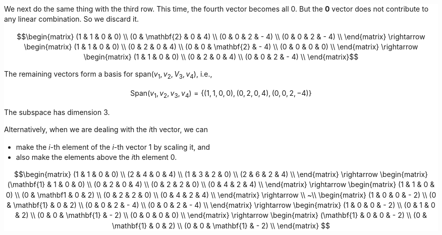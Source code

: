 We next do the same thing with the third row. This time, the fourth vector becomes all 0. But the $\mathbf 0$ vector does not contribute to any linear combination. So we discard it.

$$\begin{matrix}
(1 & 1 & 0 & 0) \\
(0 & \mathbf{2} & 0 & 4) \\
(0 & 0 & 2 & - 4) \\
(0 & 0 & 2 & - 4) \\
\end{matrix} \rightarrow \begin{matrix}
(1 & 1 & 0 & 0) \\
(0 & 2 & 0 & 4) \\
(0 & 0 & \mathbf{2} & - 4) \\
(0 & 0 & 0 & 0) \\
\end{matrix} \rightarrow \begin{matrix}
(1 & 1 & 0 & 0) \\
(0 & 2 & 0 & 4) \\
(0 & 0 & 2 & - 4) \\
\end{matrix}$$

The remaining vectors form a basis for span$(v_1,v_2,V_3,v_4)$, i.e.,

$$\text{Span}(v_1,v_2,v_3,v_4) = \{(1,1,0,0),(0,2,0,4),(0,0,2,-4)\}$$

The subspace has dimension 3.

Alternatively, when we are dealing with the $i$th vector, we can 
* make the $i$-th element of the $i$-th vector 1 by scaling it, and
* also make the elements above the $i$th element 0.

$$\begin{matrix}
(1 & 1 & 0 & 0) \\
(2 & 4 & 0 & 4) \\
(1 & 3 & 2 & 0) \\
(2 & 6 & 2 & 4) \\
\end{matrix} \rightarrow \begin{matrix}
(\mathbf{1} & 1 & 0 & 0) \\
(0 & 2 & 0 & 4) \\
(0 & 2 & 2 & 0) \\
(0 & 4 & 2 & 4) \\
\end{matrix} \rightarrow \begin{matrix}
(1 & 1 & 0 & 0) \\
(0 & \mathbf1 & 0 & 2) \\
(0 & 2 & 2 & 0) \\
(0 & 4 & 2 & 4) \\
\end{matrix} \rightarrow \\
~\\
\begin{matrix}
(1 & 0 & 0 & - 2) \\
(0 & \mathbf{1} & 0 & 2) \\
(0 & 0 & 2 & - 4) \\
(0 & 0 & 2 & - 4) \\
\end{matrix} \rightarrow 
\begin{matrix}
(1 & 0 & 0 & - 2) \\
(0 & 1 & 0 & 2) \\
(0 & 0 & \mathbf{1} & - 2) \\
(0 & 0 & 0 & 0) \\
\end{matrix} \rightarrow \begin{matrix}
(\mathbf{1} & 0 & 0 & - 2) \\
(0 & \mathbf{1} & 0 & 2) \\
(0 & 0 & \mathbf{1} & - 2) \\
\end{matrix}
$$
